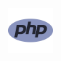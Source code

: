 <img title="PHP-Programing" align="left" alt="Php-Programing"  width="45" hspace="5" src="img/php.svg">
